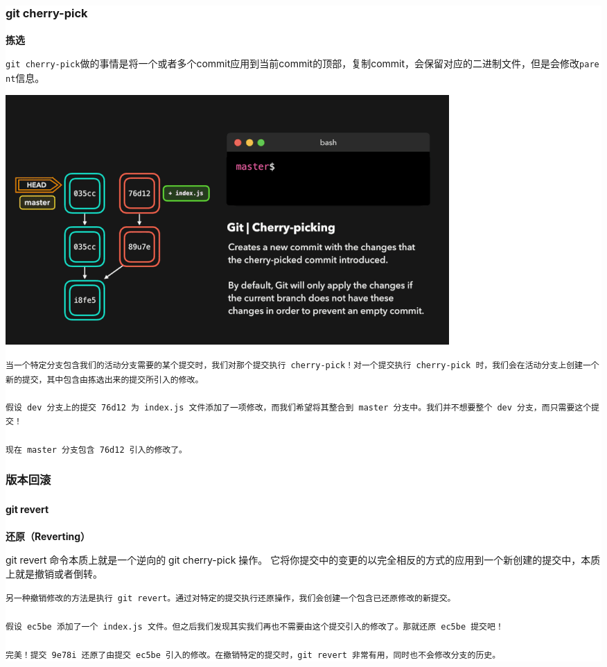 ### git cherry-pick

**拣选**

`git cherry-pick`做的事情是将一个或者多个commit应用到当前commit的顶部，复制commit，会保留对应的二进制文件，但是会修改`parent`信息。

![gitassets](gitassets/v2-486f540aaf172d27349c217f87e9fba8_b.webp)

```
当一个特定分支包含我们的活动分支需要的某个提交时，我们对那个提交执行 cherry-pick！对一个提交执行 cherry-pick 时，我们会在活动分支上创建一个新的提交，其中包含由拣选出来的提交所引入的修改。

假设 dev 分支上的提交 76d12 为 index.js 文件添加了一项修改，而我们希望将其整合到 master 分支中。我们并不想要整个 dev 分支，而只需要这个提交！

现在 master 分支包含 76d12 引入的修改了。
```

### 版本回滚

#### git revert

**还原（Reverting）**

git revert 命令本质上就是一个逆向的 git cherry-pick 操作。 它将你提交中的变更的以完全相反的方式的应用到一个新创建的提交中，本质上就是撤销或者倒转。

```
另一种撤销修改的方法是执行 git revert。通过对特定的提交执行还原操作，我们会创建一个包含已还原修改的新提交。

假设 ec5be 添加了一个 index.js 文件。但之后我们发现其实我们再也不需要由这个提交引入的修改了。那就还原 ec5be 提交吧！

完美！提交 9e78i 还原了由提交 ec5be 引入的修改。在撤销特定的提交时，git revert 非常有用，同时也不会修改分支的历史。
```
